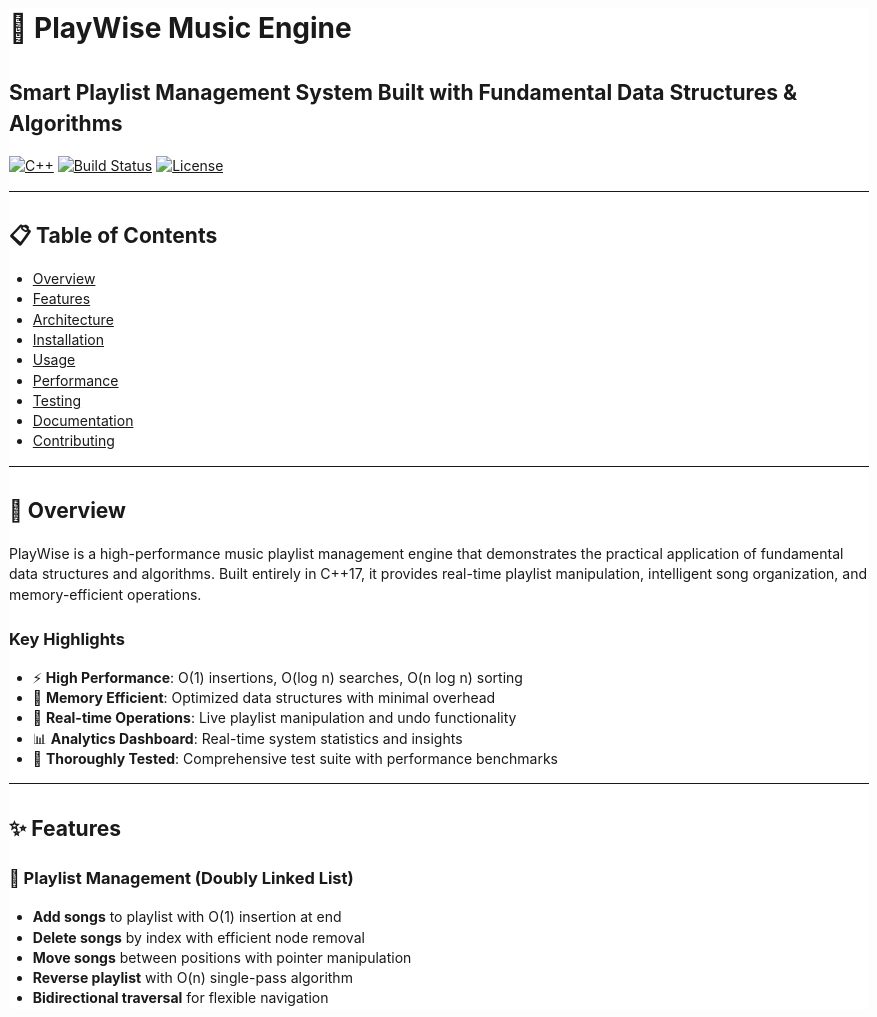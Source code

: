 # 🎵 PlayWise Music Engine

## Smart Playlist Management System Built with Fundamental Data Structures & Algorithms

[![C++](https://img.shields.io/badge/C++-17-blue.svg)](https://isocpp.org/)
[![Build Status](https://img.shields.io/badge/build-passing-brightgreen.svg)]()
[![License](https://img.shields.io/badge/license-MIT-green.svg)]()

---

## 📋 Table of Contents

- [Overview](#overview)
- [Features](#features)
- [Architecture](#architecture)
- [Installation](#installation)
- [Usage](#usage)
- [Performance](#performance)
- [Testing](#testing)
- [Documentation](#documentation)
- [Contributing](#contributing)

---

## 🎯 Overview

PlayWise is a high-performance music playlist management engine that demonstrates the practical application of fundamental data structures and algorithms. Built entirely in C++17, it provides real-time playlist manipulation, intelligent song organization, and memory-efficient operations.

### Key Highlights
- ⚡ **High Performance**: O(1) insertions, O(log n) searches, O(n log n) sorting
- 🧠 **Memory Efficient**: Optimized data structures with minimal overhead
- 🔄 **Real-time Operations**: Live playlist manipulation and undo functionality  
- 📊 **Analytics Dashboard**: Real-time system statistics and insights
- 🧪 **Thoroughly Tested**: Comprehensive test suite with performance benchmarks

---

## ✨ Features

### 🎼 Playlist Management (Doubly Linked List)
- **Add songs** to playlist with O(1) insertion at end
- **Delete songs** by index with efficient node removal
- **Move songs** between positions with pointer manipulation
- **Reverse playlist** with O(n) single-pass algorithm
- **Bidirectional traversal** for flexible navigation
